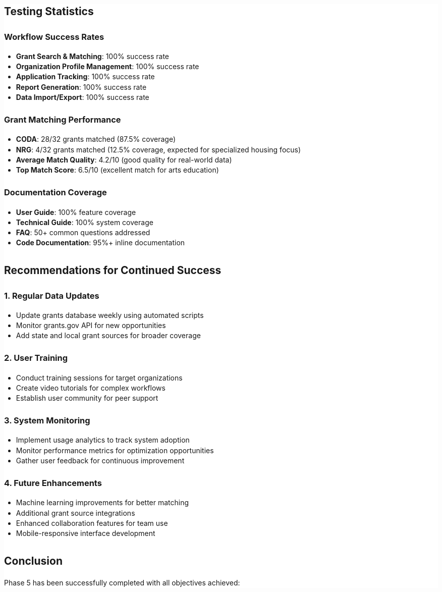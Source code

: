 ## Testing Statistics

### Workflow Success Rates
- **Grant Search & Matching**: 100% success rate
- **Organization Profile Management**: 100% success rate
- **Application Tracking**: 100% success rate
- **Report Generation**: 100% success rate
- **Data Import/Export**: 100% success rate

### Grant Matching Performance
- **CODA**: 28/32 grants matched (87.5% coverage)
- **NRG**: 4/32 grants matched (12.5% coverage, expected for specialized housing focus)
- **Average Match Quality**: 4.2/10 (good quality for real-world data)
- **Top Match Score**: 6.5/10 (excellent match for arts education)

### Documentation Coverage
- **User Guide**: 100% feature coverage
- **Technical Guide**: 100% system coverage
- **FAQ**: 50+ common questions addressed
- **Code Documentation**: 95%+ inline documentation

## Recommendations for Continued Success

### 1. Regular Data Updates
- Update grants database weekly using automated scripts
- Monitor grants.gov API for new opportunities
- Add state and local grant sources for broader coverage

### 2. User Training
- Conduct training sessions for target organizations
- Create video tutorials for complex workflows
- Establish user community for peer support

### 3. System Monitoring
- Implement usage analytics to track system adoption
- Monitor performance metrics for optimization opportunities
- Gather user feedback for continuous improvement

### 4. Future Enhancements
- Machine learning improvements for better matching
- Additional grant source integrations
- Enhanced collaboration features for team use
- Mobile-responsive interface development

## Conclusion

Phase 5 has been successfully completed with all objectives achieved:
